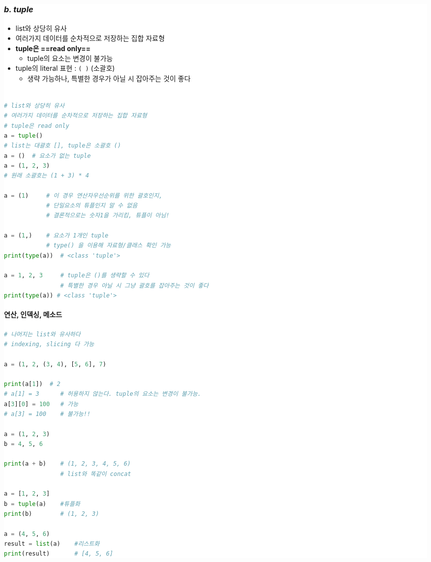 

### *b. tuple*

- list와 상당히 유사
- 여러가지 데이터를 순차적으로 저장하는 집합 자료형
- **tuple은 ==read only==**
  - tuple의 요소는 변경이 불가능
- tuple의 literal 표현 : ``( )`` (소괄호)
  - 생략 가능하나, 특별한 경우가 아닐 시 잡아주는 것이 좋다

```python

# list와 상당히 유사
# 여러가지 데이터를 순차적으로 저장하는 집합 자료형
# tuple은 read only
a = tuple()
# list는 대괄호 [], tuple은 소괄호 ()
a = ()  # 요소가 없는 tuple
a = (1, 2, 3) 
# 원래 소괄호는 (1 + 3) * 4

a = (1)		# 이 경우 연산자우선순위를 위한 괄호인지,
			# 단일요소의 튜플인지 알 수 없음
			# 결론적으로는 숫자1을 가리킴, 튜플이 아님!
        
a = (1,)	# 요소가 1개인 tuple
			# type() 을 이용해 자료형/클래스 확인 가능
print(type(a))  # <class 'tuple'>

a = 1, 2, 3		# tuple은 ()를 생략할 수 있다
				# 특별한 경우 아닐 시 그냥 괄호를 잡아주는 것이 좋다
print(type(a)) # <class 'tuple'>
```



#### 연산, 인덱싱, 메소드

```python
# 나머지는 list와 유사하다
# indexing, slicing 다 가능

a = (1, 2, (3, 4), [5, 6], 7)

print(a[1])  # 2
# a[1] = 3		# 허용하지 않는다. tuple의 요소는 변경이 불가능.
a[3][0] = 100	# 가능
# a[3] = 100	# 불가능!! 

a = (1, 2, 3)
b = 4, 5, 6

print(a + b)	# (1, 2, 3, 4, 5, 6)
				# list와 똑같이 concat

a = [1, 2, 3]
b = tuple(a)	#튜플화
print(b)		# (1, 2, 3)

a = (4, 5, 6)
result = list(a)	#리스트화
print(result)		# [4, 5, 6]
```
